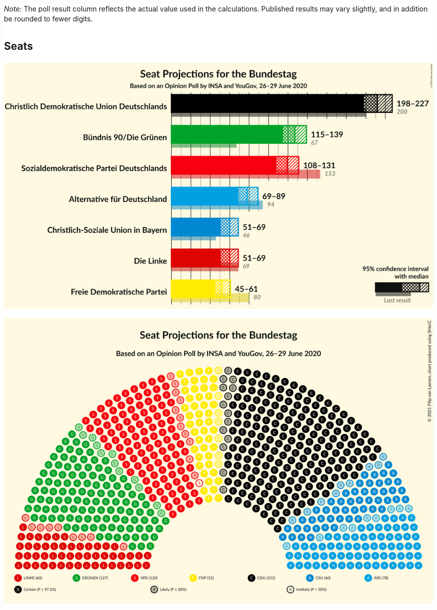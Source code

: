 *Note:* The poll result column reflects the actual value used in the calculations. Published results may vary slightly, and in addition be rounded to fewer digits.

## Seats

![Graph with seats not yet produced](2020-06-29-INSAandYouGov-seats.png "Seats")

![Graph with seating plan not yet produced](2020-06-29-INSAandYouGov-seating-plan.png "Seating Plan")
